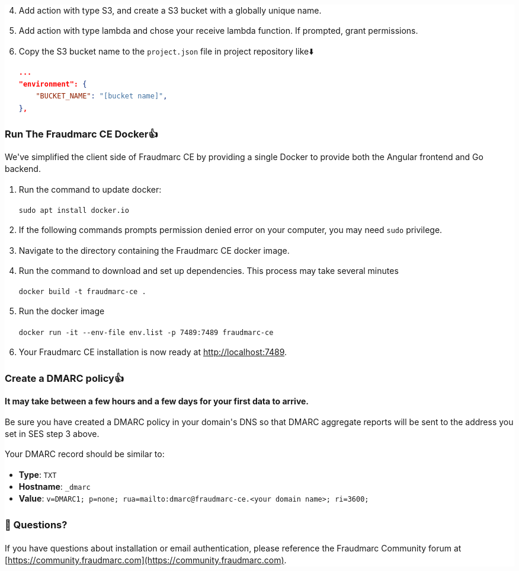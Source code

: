 4. Add action with type S3, and create a S3 bucket with a globally unique name.

5. Add action with type lambda and chose your receive lambda function. If prompted, grant permissions.

6. Copy the S3 bucket name to the `project.json` file in project repository like:arrow_down:

   ```json
   ...
   "environment": {
       "BUCKET_NAME": "[bucket name]",
   },
   ```

### Run The Fraudmarc CE Docker:thumbsup:

We've simplified the client side of Fraudmarc CE by providing a single Docker to provide both the Angular frontend  and Go backend.

1. Run the command to update docker:

   ```shell
   sudo apt install docker.io
   ```

2. If the following commands prompts permission denied error on your computer, you may need `sudo` privilege.

3. Navigate to the directory containing the Fraudmarc CE docker image.

4. Run the command to download and set up dependencies. This process may take several minutes

   ```shell
   docker build -t fraudmarc-ce .
   ```

5. Run the docker image

   ```shell
   docker run -it --env-file env.list -p 7489:7489 fraudmarc-ce
   ```

6. Your Fraudmarc CE installation is now ready at [http://localhost:7489](http://localhost:7489).

### Create a DMARC policy:thumbsup:

**It may take between a few hours and a few days for your first data to arrive.** 

Be sure you have created a DMARC policy in your domain's DNS so that DMARC aggregate reports will be sent to the address you set in SES step 3 above.

Your DMARC record should be similar to:

   - **Type**: `TXT`
   - **Hostname**: `_dmarc`
   - **Value**: `v=DMARC1; p=none; rua=mailto:dmarc@fraudmarc-ce.<your domain name>; ri=3600;`
       
### :grimacing: Questions?

If you have questions about installation or email authentication, please reference the Fraudmarc Community forum at [https://community.fraudmarc.com](https://community.fraudmarc.com).
